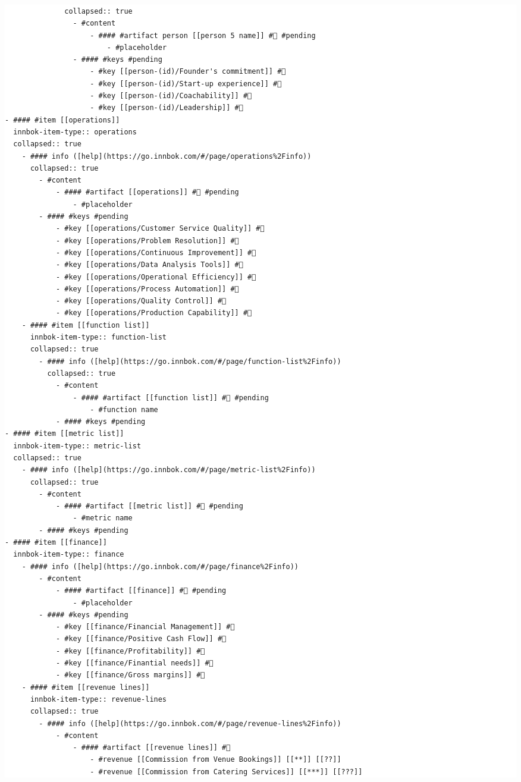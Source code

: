				  collapsed:: true
					- #content
						- #### #artifact person [[person 5 name]] #🔖 #pending
							- #placeholder
					- #### #keys #pending
						- #key [[person-(id)/Founder's commitment]] #🔖
						- #key [[person-(id)/Start-up experience]] #🔖
						- #key [[person-(id)/Coachability]] #🔖
						- #key [[person-(id)/Leadership]] #🔖
	- #### #item [[operations]] 
	  innbok-item-type:: operations
	  collapsed:: true
		- #### info ([help](https://go.innbok.com/#/page/operations%2Finfo))
		  collapsed:: true
			- #content
				- #### #artifact [[operations]] #🔖 #pending
					- #placeholder
			- #### #keys #pending
				- #key [[operations/Customer Service Quality]] #🔖
				- #key [[operations/Problem Resolution]] #🔖
				- #key [[operations/Continuous Improvement]] #🔖
				- #key [[operations/Data Analysis Tools]] #🔖
				- #key [[operations/Operational Efficiency]] #🔖
				- #key [[operations/Process Automation]] #🔖
				- #key [[operations/Quality Control]] #🔖
				- #key [[operations/Production Capability]] #🔖
		- #### #item [[function list]] 
		  innbok-item-type:: function-list
		  collapsed:: true
			- #### info ([help](https://go.innbok.com/#/page/function-list%2Finfo))
			  collapsed:: true
				- #content
					- #### #artifact [[function list]] #🔖 #pending
						- #function name
				- #### #keys #pending
	- #### #item [[metric list]] 
	  innbok-item-type:: metric-list
	  collapsed:: true
		- #### info ([help](https://go.innbok.com/#/page/metric-list%2Finfo))
		  collapsed:: true
			- #content
				- #### #artifact [[metric list]] #🔖 #pending
					- #metric name
			- #### #keys #pending
	- #### #item [[finance]] 
	  innbok-item-type:: finance
		- #### info ([help](https://go.innbok.com/#/page/finance%2Finfo))
			- #content
				- #### #artifact [[finance]] #🔖 #pending
					- #placeholder
			- #### #keys #pending
				- #key [[finance/Financial Management]] #🔖
				- #key [[finance/Positive Cash Flow]] #🔖
				- #key [[finance/Profitability]] #🔖
				- #key [[finance/Finantial needs]] #🔖
				- #key [[finance/Gross margins]] #🔖
		- #### #item [[revenue lines]]
		  innbok-item-type:: revenue-lines
		  collapsed:: true
			- #### info ([help](https://go.innbok.com/#/page/revenue-lines%2Finfo))
				- #content
					- #### #artifact [[revenue lines]] #🔖
						- #revenue [[Commission from Venue Bookings]] [[**]] [[??]]
						- #revenue [[Commission from Catering Services]] [[***]] [[???]]